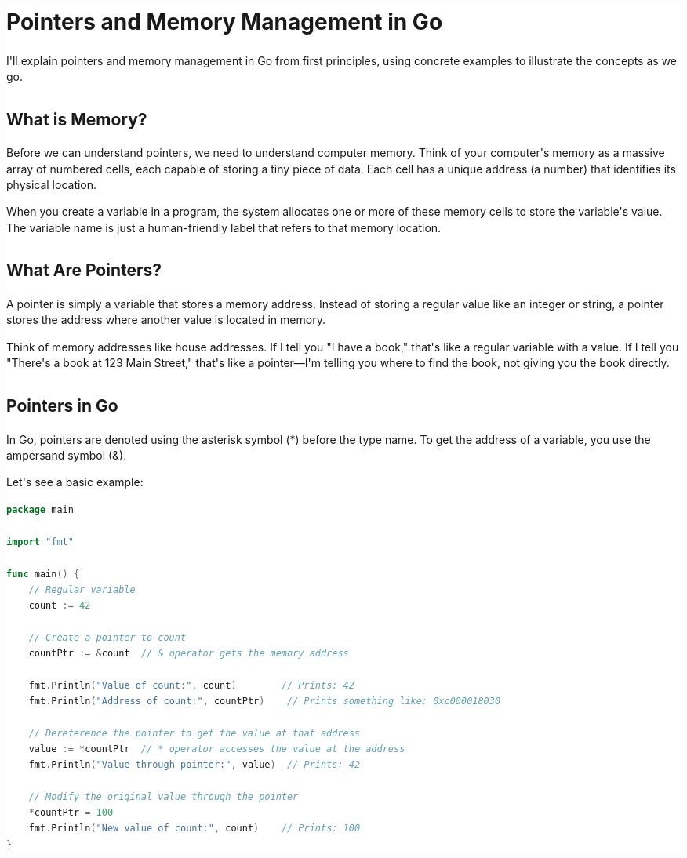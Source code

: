# Pointers and Memory Management in Go

I'll explain pointers and memory management in Go from first principles, using concrete examples to illustrate the concepts as we go.

## What is Memory?

Before we can understand pointers, we need to understand computer memory. Think of your computer's memory as a massive array of numbered cells, each capable of storing a tiny piece of data. Each cell has a unique address (a number) that identifies its physical location.

When you create a variable in a program, the system allocates one or more of these memory cells to store the variable's value. The variable name is just a human-friendly label that refers to that memory location.

## What Are Pointers?

A pointer is simply a variable that stores a memory address. Instead of storing a regular value like an integer or string, a pointer stores the address where another value is located in memory.

Think of memory addresses like house addresses. If I tell you "I have a book," that's like a regular variable with a value. If I tell you "There's a book at 123 Main Street," that's like a pointer—I'm telling you where to find the book, not giving you the book directly.

## Pointers in Go

In Go, pointers are denoted using the asterisk symbol (*) before the type name. To get the address of a variable, you use the ampersand symbol (&).

Let's see a basic example:

```go
package main

import "fmt"

func main() {
    // Regular variable
    count := 42
  
    // Create a pointer to count
    countPtr := &count  // & operator gets the memory address
  
    fmt.Println("Value of count:", count)        // Prints: 42
    fmt.Println("Address of count:", countPtr)    // Prints something like: 0xc000018030
  
    // Dereference the pointer to get the value at that address
    value := *countPtr  // * operator accesses the value at the address
    fmt.Println("Value through pointer:", value)  // Prints: 42
  
    // Modify the original value through the pointer
    *countPtr = 100
    fmt.Println("New value of count:", count)    // Prints: 100
}
```
